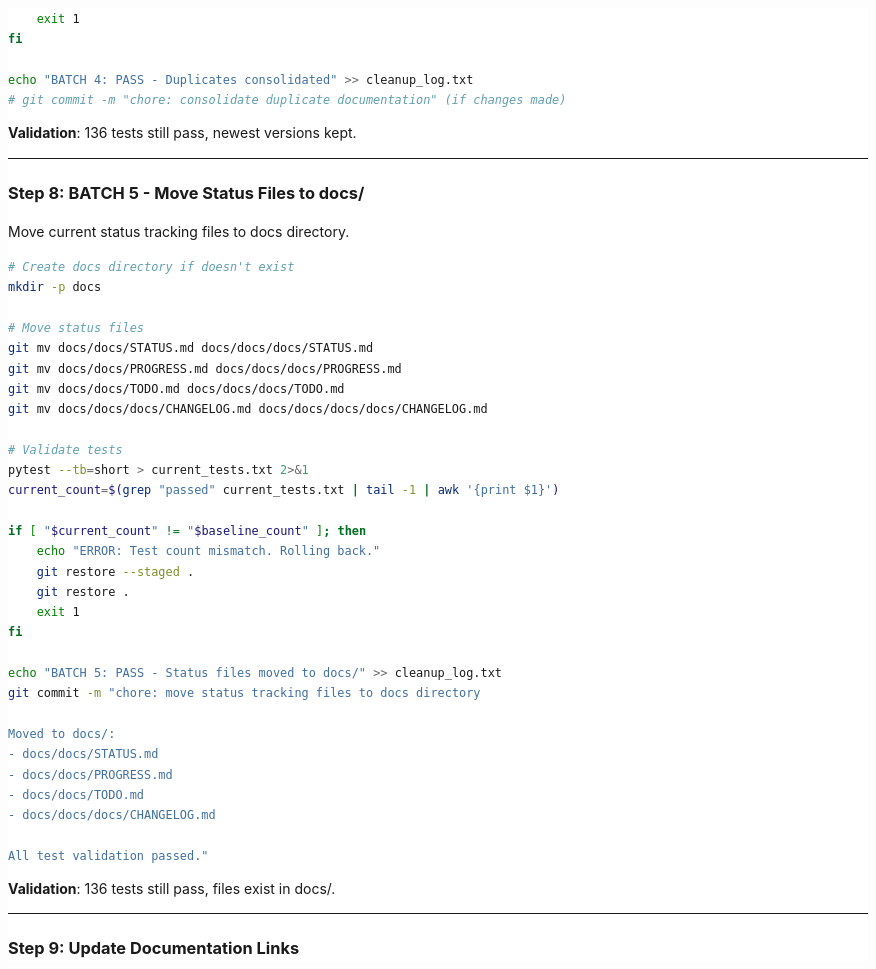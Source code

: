 ```bash
    exit 1
fi

echo "BATCH 4: PASS - Duplicates consolidated" >> cleanup_log.txt
# git commit -m "chore: consolidate duplicate documentation" (if changes made)
```

**Validation**: 136 tests still pass, newest versions kept.

---

### Step 8: BATCH 5 - Move Status Files to docs/

Move current status tracking files to docs directory.

```bash
# Create docs directory if doesn't exist
mkdir -p docs

# Move status files
git mv docs/docs/STATUS.md docs/docs/docs/STATUS.md
git mv docs/docs/PROGRESS.md docs/docs/docs/PROGRESS.md
git mv docs/docs/TODO.md docs/docs/docs/TODO.md
git mv docs/docs/docs/CHANGELOG.md docs/docs/docs/docs/CHANGELOG.md

# Validate tests
pytest --tb=short > current_tests.txt 2>&1
current_count=$(grep "passed" current_tests.txt | tail -1 | awk '{print $1}')

if [ "$current_count" != "$baseline_count" ]; then
    echo "ERROR: Test count mismatch. Rolling back."
    git restore --staged .
    git restore .
    exit 1
fi

echo "BATCH 5: PASS - Status files moved to docs/" >> cleanup_log.txt
git commit -m "chore: move status tracking files to docs directory

Moved to docs/:
- docs/docs/STATUS.md
- docs/docs/PROGRESS.md
- docs/docs/TODO.md
- docs/docs/docs/CHANGELOG.md

All test validation passed."
```

**Validation**: 136 tests still pass, files exist in docs/.

---

### Step 9: Update Documentation Links

